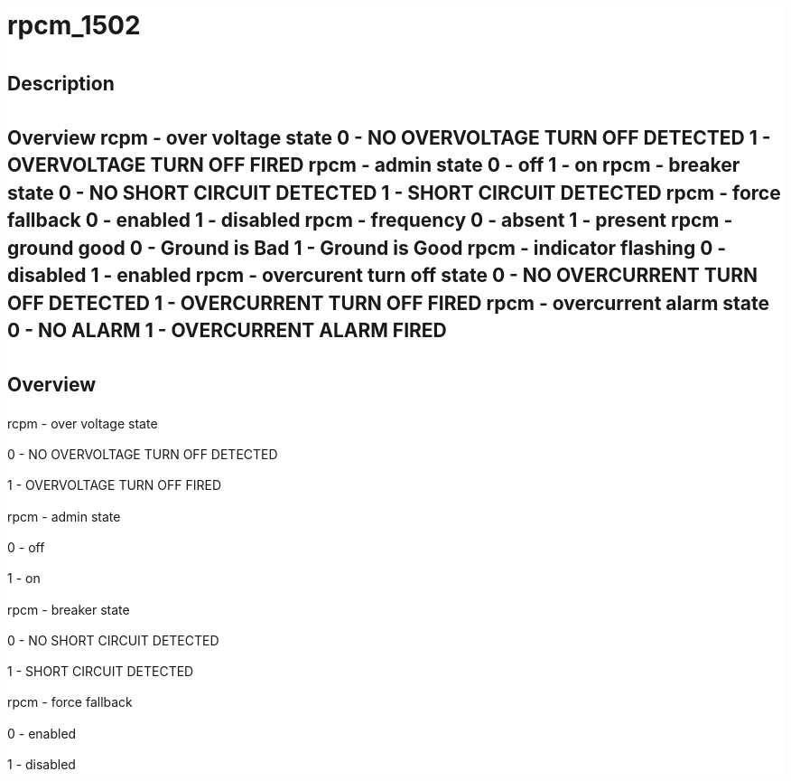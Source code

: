# rpcm_1502

## Description

## Overview rcpm - over voltage state 0 - NO OVERVOLTAGE TURN OFF DETECTED 1 - OVERVOLTAGE TURN OFF FIRED rpcm - admin state 0 - off 1 - on rpcm - breaker state 0 - NO SHORT CIRCUIT DETECTED 1 - SHORT CIRCUIT DETECTED rpcm - force fallback 0 - enabled 1 - disabled rpcm - frequency 0 - absent 1 - present rpcm - ground good 0 - Ground is Bad 1 - Ground is Good rpcm - indicator flashing 0 - disabled 1 - enabled rpcm - overcurent turn off state 0 - NO OVERCURRENT TURN OFF DETECTED 1 - OVERCURRENT TURN OFF FIRED rpcm - overcurrent alarm state 0 - NO ALARM 1 - OVERCURRENT ALARM FIRED 

## Overview

rcpm - over voltage state


0 - NO OVERVOLTAGE TURN OFF DETECTED


1 - OVERVOLTAGE TURN OFF FIRED


 


rpcm - admin state


0 - off


1 - on


 


rpcm - breaker state


0 - NO SHORT CIRCUIT DETECTED


1 - SHORT CIRCUIT DETECTED


 


rpcm - force fallback


0 - enabled


1 - disabled


 
